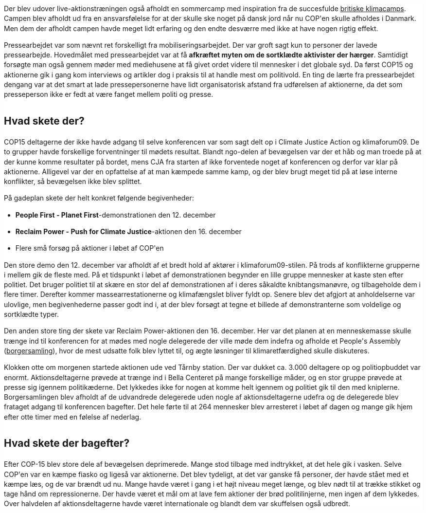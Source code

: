 Der blev udover live-aktionstræningen også afholdt en sommercamp med inspiration fra de succesfulde [britiske klimacamps][camp-for-climate-action].  Campen blev afholdt ud fra en ansvarsfølelse for at der skulle ske noget på dansk jord når nu COP'en skulle afholdes i Danmark. Men dem der afholdt campen havde meget lidt erfaring og den endte desværre med ikke at have nogen rigtig effekt.

Pressearbejdet var som nævnt ret forskelligt fra mobiliseringsarbejdet. Der var groft sagt kun to personer der lavede pressearbejde. Hovedmålet med pressearbejdet var at få **afkræftet myten om de sortklædte aktivister der hærger**. Samtidigt forsøgte man også gennem møder med mediehusene at få givet ordet videre til mennesker i det globale syd. Da først COP15 og aktionerne gik i gang kom interviews og artikler dog i praksis til at handle mest om politivold. En ting de lærte fra pressearbejdet dengang var at det smart at lade pressepersonerne have lidt organisatorisk afstand fra udførelsen af aktionerne, da det som presseperson ikke er fedt at være fanget mellem politi og presse.

## Hvad skete der?

COP15 deltagerne der ikke havde adgang til selve konferencen var som sagt delt op i Climate Justice Action og klimaforum09. De to grupper havde forskellige forventninger til mødets resultat. Blandt ngo-delen af bevægelsen var der et håb og man troede på at der kunne komme resultater på bordet, mens CJA fra starten af ikke forventede noget af konferencen og derfor var klar på aktionerne. Alligevel var der en opfattelse af at man kæmpede samme kamp, og der blev brugt meget tid på at løse interne konflikter, så bevægelsen ikke blev splittet.

På gadeplan skete der helt konkret følgende begivenheder:

- **People First - Planet First**-demonstrationen den 12. december

- **Reclaim Power - Push for Climate Justice**-aktionen den 16. december

- Flere små forsøg på aktioner i løbet af COP'en

Den store demo den 12. december var afholdt af et bredt hold af aktører i klimaforum09-stilen. På trods af konflikterne grupperne i mellem gik de fleste med. På et tidspunkt i løbet af demonstrationen begynder en lille gruppe mennesker at kaste sten efter politiet. Det bruger politiet til at skære en stor del af demonstrationen af i deres såkaldte knibtangsmanøvre, og tilbageholde dem i flere timer. Derefter kommer massearrestationerne og klimafængslet bliver fyldt op. Senere blev det afgjort at anholdelserne var ulovlige, men begivenhederne passer godt ind i, at der blev forsøgt at tegne et billede af demonstranterne som voldelige og sortklædte typer.

Den anden store ting der skete var Reclaim Power-aktionen den 16. december. Her var det planen at en menneskemasse skulle trænge ind til konferencen for at mødes med nogle delegerede der ville møde dem indefra og afholde et People's Assembly ([borgersamling][borgersamling]), hvor de mest udsatte folk blev lyttet til, og ægte løsninger til klimaretfærdighed skulle diskuteres.

Klokken otte om morgenen startede aktionen ude ved Tårnby station. Der var dukket ca. 3.000 deltagere op og politiopbuddet var enormt. Aktionsdeltagerne prøvede at trænge ind i Bella Centeret på mange forskellige måder, og en stor gruppe prøvede at presse sig igennem politikæderne. Det lykkedes ikke for nogen at komme helt igennem og politiet gik til den med kniplerne. Borgersamlingen blev afholdt af de udvandrede delegerede uden nogle af aktionsdeltagerne udefra og de delegerede blev frataget adgang til konferencen bagefter. Det hele førte til at 264 mennesker blev arresteret i løbet af dagen og mange gik hjem efter otte timer med en følelse af nederlag.

## Hvad skete der bagefter?

Efter COP-15 blev store dele af bevægelsen deprimerede. Mange stod tilbage med indtrykket, at det hele gik i vasken. Selve COP'en var en kæmpe fiasko og ligeså var aktionerne. Det blev tydeligt, at det var ganske få personer, der havde stået med et kæmpe læs, og de var brændt ud nu. Mange havde været i gang i et højt niveau meget længe, og blev nødt til at trække stikket og tage hånd om repressionerne. Der havde været et mål om at lave fem aktioner der brød politilinjerne, men ingen af dem lykkedes. Over halvdelen af aktionsdeltagerne havde været internationale og blandt dem var skuffelsen også udbredt.


[cop15]: https://web.archive.org/web/20091213150537/http://da.cop15.dk/
[wiki]: https://da.wikipedia.org/wiki/Protester_under_FN%27s_klimakonference_2009
[klimaforum09]: http://klimaforum.org/
[cja]: https://web.archive.org/web/20100325221537/http://www.climate-justice-action.org/about/about-cja/
[ungeren]: https://en.wikipedia.org/wiki/Ungdomshuset
[luk-lejren]: https://www.youtube.com/watch?v=m5pMe7hT2Ek
[kirkeasyl]: https://da.wikipedia.org/wiki/Kirkeasyl
[total-must-fall]: https://glasgowagreement.net/en/collapse_total_call_to_action/
[camp-for-climate-action]: https://en.wikipedia.org/wiki/Camp_for_Climate_Action
[borgersamling]: https://borgersamling.dk/omborgersamlingsommetode